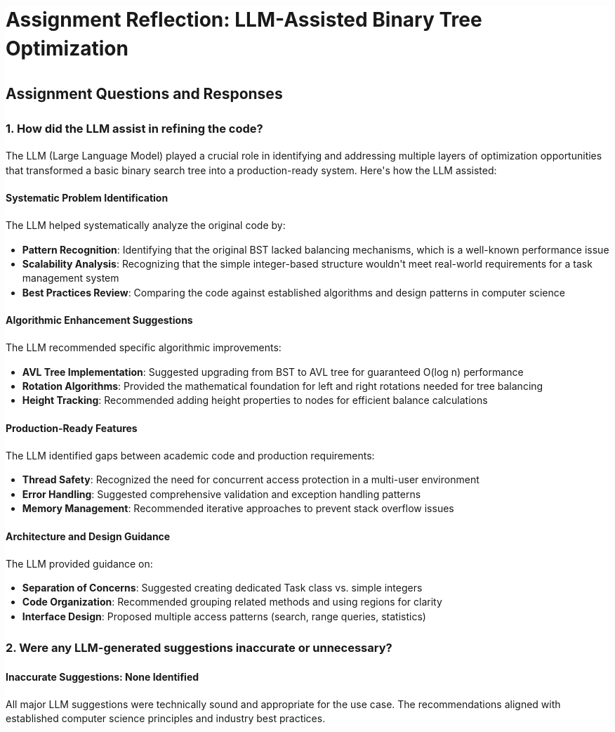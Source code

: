 # Assignment Reflection: LLM-Assisted Binary Tree Optimization

## Assignment Questions and Responses

### 1. How did the LLM assist in refining the code?

The LLM (Large Language Model) played a crucial role in identifying and addressing multiple layers of optimization opportunities that transformed a basic binary search tree into a production-ready system. Here's how the LLM assisted:

#### **Systematic Problem Identification**
The LLM helped systematically analyze the original code by:
- **Pattern Recognition**: Identifying that the original BST lacked balancing mechanisms, which is a well-known performance issue
- **Scalability Analysis**: Recognizing that the simple integer-based structure wouldn't meet real-world requirements for a task management system
- **Best Practices Review**: Comparing the code against established algorithms and design patterns in computer science

#### **Algorithmic Enhancement Suggestions**
The LLM recommended specific algorithmic improvements:
- **AVL Tree Implementation**: Suggested upgrading from BST to AVL tree for guaranteed O(log n) performance
- **Rotation Algorithms**: Provided the mathematical foundation for left and right rotations needed for tree balancing
- **Height Tracking**: Recommended adding height properties to nodes for efficient balance calculations

#### **Production-Ready Features**
The LLM identified gaps between academic code and production requirements:
- **Thread Safety**: Recognized the need for concurrent access protection in a multi-user environment
- **Error Handling**: Suggested comprehensive validation and exception handling patterns
- **Memory Management**: Recommended iterative approaches to prevent stack overflow issues

#### **Architecture and Design Guidance**
The LLM provided guidance on:
- **Separation of Concerns**: Suggested creating dedicated Task class vs. simple integers
- **Code Organization**: Recommended grouping related methods and using regions for clarity
- **Interface Design**: Proposed multiple access patterns (search, range queries, statistics)

### 2. Were any LLM-generated suggestions inaccurate or unnecessary?

#### **Inaccurate Suggestions: None Identified**
All major LLM suggestions were technically sound and appropriate for the use case. The recommendations aligned with established computer science principles and industry best practices.
